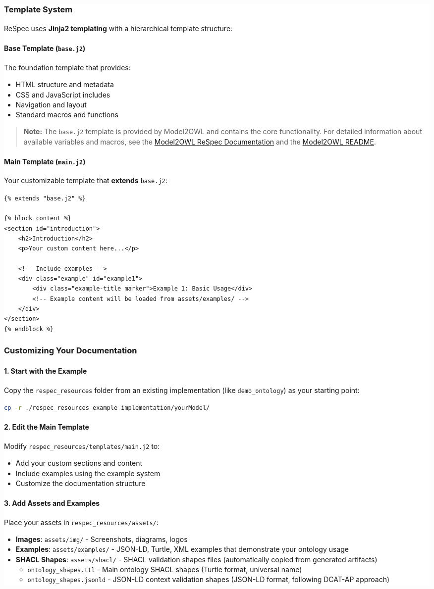### Template System

ReSpec uses **Jinja2 templating** with a hierarchical template structure:

#### Base Template (`base.j2`)
The foundation template that provides:
- HTML structure and metadata
- CSS and JavaScript includes  
- Navigation and layout
- Standard macros and functions

> **Note:** The `base.j2` template is provided by Model2OWL and contains the core functionality. 
> For detailed information about available variables and macros, see the [Model2OWL ReSpec Documentation](https://docs.ted.europa.eu/M2O/latest/user-guide/respec-documentation.html) and the [Model2OWL README](https://github.com/OP-TED/model2owl/blob/3.1.0-rc.1/README.md).

#### Main Template (`main.j2`)
Your customizable template that **extends** `base.j2`:

```jinja2
{% extends "base.j2" %}

{% block content %}
<section id="introduction">
    <h2>Introduction</h2>
    <p>Your custom content here...</p>
    
    <!-- Include examples -->
    <div class="example" id="example1">
        <div class="example-title marker">Example 1: Basic Usage</div>
        <!-- Example content will be loaded from assets/examples/ -->
    </div>
</section>
{% endblock %}
```

### Customizing Your Documentation

#### 1. Start with the Example
Copy the `respec_resources` folder from an existing implementation (like `demo_ontology`) as your starting point:

```bash
cp -r ./respec_resources_example implementation/yourModel/
```

#### 2. Edit the Main Template
Modify `respec_resources/templates/main.j2` to:
- Add your custom sections and content
- Include examples using the example system
- Customize the documentation structure

#### 3. Add Assets and Examples
Place your assets in `respec_resources/assets/`:
- **Images**: `assets/img/` - Screenshots, diagrams, logos
- **Examples**: `assets/examples/` - JSON-LD, Turtle, XML examples that demonstrate your ontology usage
- **SHACL Shapes**: `assets/shacl/` - SHACL validation shapes files (automatically copied from generated artifacts)
  - `ontology_shapes.ttl` - Main ontology SHACL shapes (Turtle format, universal name)
  - `ontology_shapes.jsonld` - JSON-LD context validation shapes (JSON-LD format, following DCAT-AP approach)
